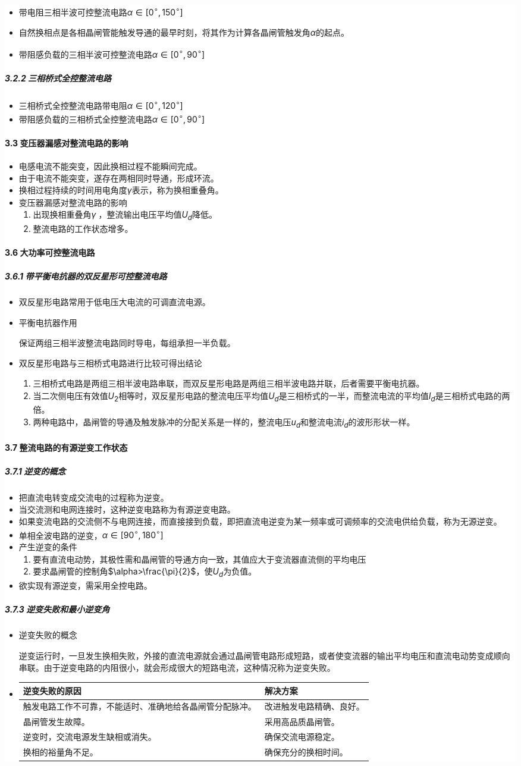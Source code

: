 * 带电阻三相半波可控整流电路$\alpha \in [0^{\circ},150^{\circ}]$

* 自然换相点是各相晶闸管能触发导通的最早时刻，将其作为计算各晶闸管触发角$\alpha$的起点。
* 带阻感负载的三相半波可控整流电路$\alpha\in[0^{\circ},90^{\circ}]$

##### 3.2.2 三相桥式全控整流电路

* 三相桥式全控整流电路带电阻$\alpha\in[0^{\circ},120^{\circ}]$
* 带阻感负载的三相桥式全控整流电路$\alpha\in[0^{\circ},90^{\circ}]$

#### 3.3 变压器漏感对整流电路的影响

* 电感电流不能突变，因此换相过程不能瞬间完成。
* 由于电流不能突变，遂存在两相同时导通，形成环流。
* 换相过程持续的时间用电角度$\gamma$表示，称为换相重叠角。
* 变压器漏感对整流电路的影响
  1. 出现换相重叠角$\gamma$ ，整流输出电压平均值$U_d$降低。
  2. 整流电路的工作状态增多。

#### 3.6 大功率可控整流电路

##### 3.6.1 带平衡电抗器的双反星形可控整流电路

* 双反星形电路常用于低电压大电流的可调直流电源。

* 平衡电抗器作用

  保证两组三相半波整流电路同时导电，每组承担一半负载。

* 双反星形电路与三相桥式电路进行比较可得出结论
  1. 三相桥式电路是两组三相半波电路串联，而双反星形电路是两组三相半波电路并联，后者需要平衡电抗器。
  2. 当二次侧电压有效值$U_2$相等时，双反星形电路的整流电压平均值$U_d$是三相桥式的一半，而整流电流的平均值$I_d$是三相桥式电路的两倍。
  3. 两种电路中，晶闸管的导通及触发脉冲的分配关系是一样的，整流电压$u_d$和整流电流$i_d$的波形形状一样。

#### 3.7 整流电路的有源逆变工作状态

##### 3.7.1 逆变的概念

* 把直流电转变成交流电的过程称为逆变。
* 当交流测和电网连接时，这种逆变电路称为有源逆变电路。
* 如果变流电路的交流侧不与电网连接，而直接接到负载，即把直流电逆变为某一频率或可调频率的交流电供给负载，称为无源逆变。
* 单相全波电路的逆变，$\alpha\in[90^{\circ},180^{\circ}]$
* 产生逆变的条件
  1. 要有直流电动势，其极性需和晶闸管的导通方向一致，其值应大于变流器直流侧的平均电压
  2. 要求晶闸管的控制角$\alpha>\frac{\pi}{2}$，使$U_d$为负值。
* 欲实现有源逆变，需采用全控电路。

##### 3.7.3 逆变失败和最小逆变角

* 逆变失败的概念

  逆变运行时，一旦发生换相失败，外接的直流电源就会通过晶闸管电路形成短路，或者使变流器的输出平均电压和直流电动势变成顺向串联。由于逆变电路的内阻很小，就会形成很大的短路电流，这种情况称为逆变失败。

* | 逆变失败的原因                                           | 解决方案                 |
  | -------------------------------------------------------- | ------------------------ |
  | 触发电路工作不可靠，不能适时、准确地给各晶闸管分配脉冲。 | 改进触发电路精确、良好。 |
  | 晶闸管发生故障。                                         | 采用高品质晶闸管。       |
  | 逆变时，交流电源发生缺相或消失。                         | 确保交流电源稳定。       |
  | 换相的裕量角不足。                                       | 确保充分的换相时间。     |
